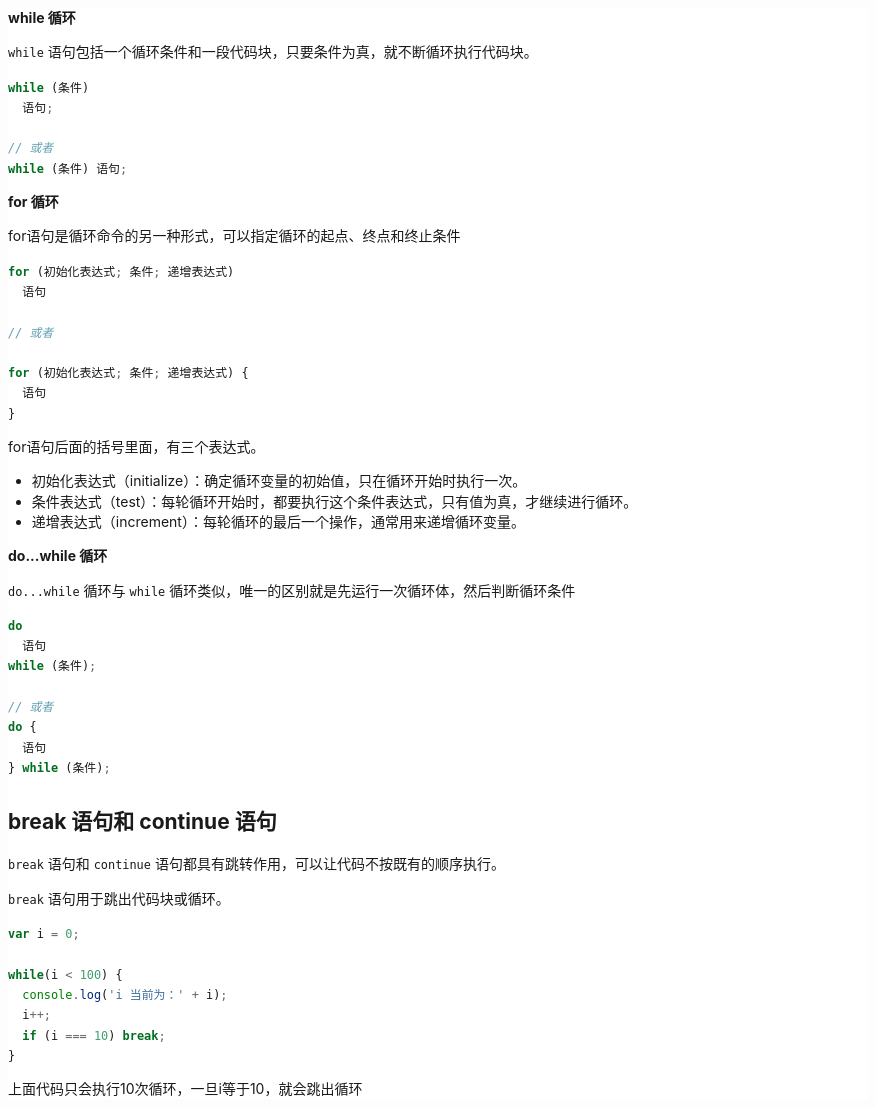 **while 循环**

`while` 语句包括一个循环条件和一段代码块，只要条件为真，就不断循环执行代码块。
```js
while (条件)
  语句;

// 或者
while (条件) 语句;
```

**for 循环**

for语句是循环命令的另一种形式，可以指定循环的起点、终点和终止条件
```js
for (初始化表达式; 条件; 递增表达式)
  语句

// 或者

for (初始化表达式; 条件; 递增表达式) {
  语句
}
```
for语句后面的括号里面，有三个表达式。

- 初始化表达式（initialize）：确定循环变量的初始值，只在循环开始时执行一次。
- 条件表达式（test）：每轮循环开始时，都要执行这个条件表达式，只有值为真，才继续进行循环。
- 递增表达式（increment）：每轮循环的最后一个操作，通常用来递增循环变量。

**do...while 循环**

`do...while` 循环与 `while` 循环类似，唯一的区别就是先运行一次循环体，然后判断循环条件
```js
do
  语句
while (条件);

// 或者
do {
  语句
} while (条件);
```

## break 语句和 continue 语句

`break` 语句和 `continue` 语句都具有跳转作用，可以让代码不按既有的顺序执行。

`break` 语句用于跳出代码块或循环。

```js
var i = 0;

while(i < 100) {
  console.log('i 当前为：' + i);
  i++;
  if (i === 10) break;
}
```
上面代码只会执行10次循环，一旦i等于10，就会跳出循环
